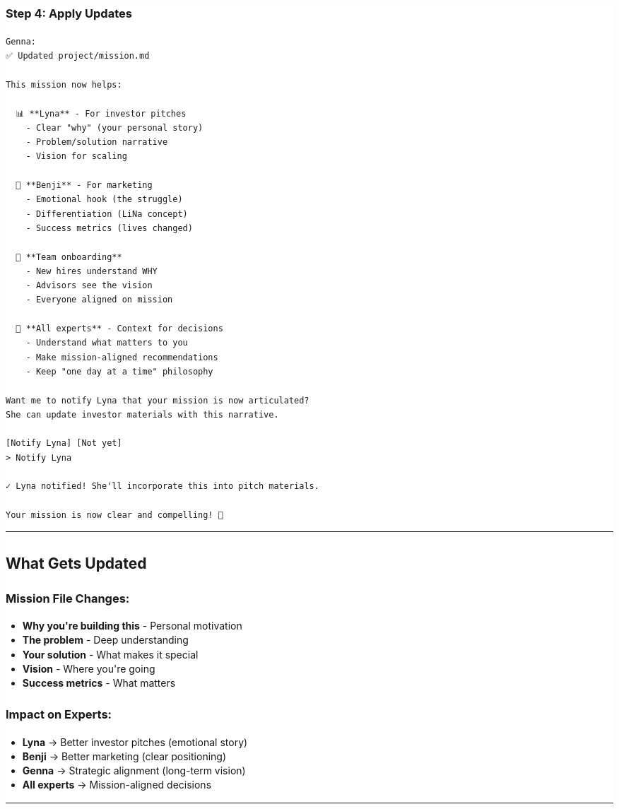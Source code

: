 ### Step 4: Apply Updates
```
Genna:
✅ Updated project/mission.md

This mission now helps:
  
  📊 **Lyna** - For investor pitches
    - Clear "why" (your personal story)
    - Problem/solution narrative
    - Vision for scaling
  
  🚀 **Benji** - For marketing
    - Emotional hook (the struggle)
    - Differentiation (LiNa concept)
    - Success metrics (lives changed)
  
  👥 **Team onboarding**
    - New hires understand WHY
    - Advisors see the vision
    - Everyone aligned on mission
  
  🎯 **All experts** - Context for decisions
    - Understand what matters to you
    - Make mission-aligned recommendations
    - Keep "one day at a time" philosophy

Want me to notify Lyna that your mission is now articulated?
She can update investor materials with this narrative.

[Notify Lyna] [Not yet]
> Notify Lyna

✓ Lyna notified! She'll incorporate this into pitch materials.

Your mission is now clear and compelling! 🌟
```

---

## What Gets Updated

### Mission File Changes:
- **Why you're building this** - Personal motivation
- **The problem** - Deep understanding
- **Your solution** - What makes it special
- **Vision** - Where you're going
- **Success metrics** - What matters

### Impact on Experts:
- **Lyna** → Better investor pitches (emotional story)
- **Benji** → Better marketing (clear positioning)
- **Genna** → Strategic alignment (long-term vision)
- **All experts** → Mission-aligned decisions

---